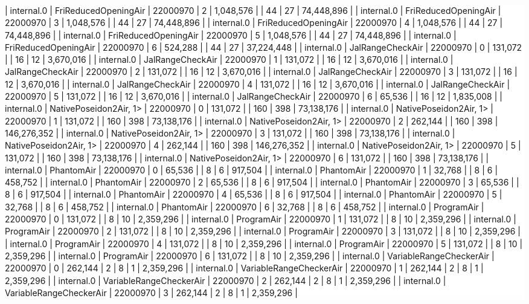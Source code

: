 | internal.0 | FriReducedOpeningAir | 22000970 | 2 | 1,048,576 |  | 44 | 27 | 74,448,896 | 
| internal.0 | FriReducedOpeningAir | 22000970 | 3 | 1,048,576 |  | 44 | 27 | 74,448,896 | 
| internal.0 | FriReducedOpeningAir | 22000970 | 4 | 1,048,576 |  | 44 | 27 | 74,448,896 | 
| internal.0 | FriReducedOpeningAir | 22000970 | 5 | 1,048,576 |  | 44 | 27 | 74,448,896 | 
| internal.0 | FriReducedOpeningAir | 22000970 | 6 | 524,288 |  | 44 | 27 | 37,224,448 | 
| internal.0 | JalRangeCheckAir | 22000970 | 0 | 131,072 |  | 16 | 12 | 3,670,016 | 
| internal.0 | JalRangeCheckAir | 22000970 | 1 | 131,072 |  | 16 | 12 | 3,670,016 | 
| internal.0 | JalRangeCheckAir | 22000970 | 2 | 131,072 |  | 16 | 12 | 3,670,016 | 
| internal.0 | JalRangeCheckAir | 22000970 | 3 | 131,072 |  | 16 | 12 | 3,670,016 | 
| internal.0 | JalRangeCheckAir | 22000970 | 4 | 131,072 |  | 16 | 12 | 3,670,016 | 
| internal.0 | JalRangeCheckAir | 22000970 | 5 | 131,072 |  | 16 | 12 | 3,670,016 | 
| internal.0 | JalRangeCheckAir | 22000970 | 6 | 65,536 |  | 16 | 12 | 1,835,008 | 
| internal.0 | NativePoseidon2Air<BabyBearParameters>, 1> | 22000970 | 0 | 131,072 |  | 160 | 398 | 73,138,176 | 
| internal.0 | NativePoseidon2Air<BabyBearParameters>, 1> | 22000970 | 1 | 131,072 |  | 160 | 398 | 73,138,176 | 
| internal.0 | NativePoseidon2Air<BabyBearParameters>, 1> | 22000970 | 2 | 262,144 |  | 160 | 398 | 146,276,352 | 
| internal.0 | NativePoseidon2Air<BabyBearParameters>, 1> | 22000970 | 3 | 131,072 |  | 160 | 398 | 73,138,176 | 
| internal.0 | NativePoseidon2Air<BabyBearParameters>, 1> | 22000970 | 4 | 262,144 |  | 160 | 398 | 146,276,352 | 
| internal.0 | NativePoseidon2Air<BabyBearParameters>, 1> | 22000970 | 5 | 131,072 |  | 160 | 398 | 73,138,176 | 
| internal.0 | NativePoseidon2Air<BabyBearParameters>, 1> | 22000970 | 6 | 131,072 |  | 160 | 398 | 73,138,176 | 
| internal.0 | PhantomAir | 22000970 | 0 | 65,536 |  | 8 | 6 | 917,504 | 
| internal.0 | PhantomAir | 22000970 | 1 | 32,768 |  | 8 | 6 | 458,752 | 
| internal.0 | PhantomAir | 22000970 | 2 | 65,536 |  | 8 | 6 | 917,504 | 
| internal.0 | PhantomAir | 22000970 | 3 | 65,536 |  | 8 | 6 | 917,504 | 
| internal.0 | PhantomAir | 22000970 | 4 | 65,536 |  | 8 | 6 | 917,504 | 
| internal.0 | PhantomAir | 22000970 | 5 | 32,768 |  | 8 | 6 | 458,752 | 
| internal.0 | PhantomAir | 22000970 | 6 | 32,768 |  | 8 | 6 | 458,752 | 
| internal.0 | ProgramAir | 22000970 | 0 | 131,072 |  | 8 | 10 | 2,359,296 | 
| internal.0 | ProgramAir | 22000970 | 1 | 131,072 |  | 8 | 10 | 2,359,296 | 
| internal.0 | ProgramAir | 22000970 | 2 | 131,072 |  | 8 | 10 | 2,359,296 | 
| internal.0 | ProgramAir | 22000970 | 3 | 131,072 |  | 8 | 10 | 2,359,296 | 
| internal.0 | ProgramAir | 22000970 | 4 | 131,072 |  | 8 | 10 | 2,359,296 | 
| internal.0 | ProgramAir | 22000970 | 5 | 131,072 |  | 8 | 10 | 2,359,296 | 
| internal.0 | ProgramAir | 22000970 | 6 | 131,072 |  | 8 | 10 | 2,359,296 | 
| internal.0 | VariableRangeCheckerAir | 22000970 | 0 | 262,144 | 2 | 8 | 1 | 2,359,296 | 
| internal.0 | VariableRangeCheckerAir | 22000970 | 1 | 262,144 | 2 | 8 | 1 | 2,359,296 | 
| internal.0 | VariableRangeCheckerAir | 22000970 | 2 | 262,144 | 2 | 8 | 1 | 2,359,296 | 
| internal.0 | VariableRangeCheckerAir | 22000970 | 3 | 262,144 | 2 | 8 | 1 | 2,359,296 | 